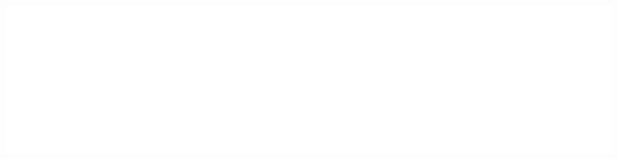 </div>

</div>

<div
style="border: 0px none rgb(51, 51, 51); color: rgb(51, 51, 51); display: block; float: right; font-style: normal; font-variant: normal; font-weight: normal; font-stretch: normal; font-size: 12px; font-family: 宋体; height: 0px; line-height: 12px; margin: 0px; outline: rgb(51, 51, 51) none 0px; padding: 0px; text-align: left; text-decoration: none; width: 0px; background: none 0px 0px / auto repeat scroll padding-box border-box rgba(0, 0, 0, 0);">

<div class="title-link-w" node-type="sohu-pact" style="display: none;">

[搜狐“我来说两句”用户公约](http://zt.pinglun.sohu.com/s2014/sljyhgy/index.shtml)

</div>

</div>

</div>

</div>

<div
style="border: 0px none rgb(51, 51, 51); color: rgb(51, 51, 51); display: block; font-style: normal; font-variant: normal; font-weight: normal; font-stretch: normal; font-size: 12px; font-family: 宋体; height: 0px; line-height: 12px; margin: 0px; outline: rgb(51, 51, 51) none 0px; padding: 0px; text-align: left; text-decoration: none; width: 680px; background: none 0px 0px / auto repeat scroll padding-box border-box rgba(0, 0, 0, 0);">

</div>

<div
style="border: 0px none rgb(51, 51, 51); color: rgb(51, 51, 51); display: block; font-style: normal; font-variant: normal; font-weight: normal; font-stretch: normal; font-size: 12px; font-family: 宋体; height: 210px; line-height: 12px; margin: 0px; outline: rgb(51, 51, 51) none 0px; padding: 0px; text-align: left; text-decoration: none; width: 680px; background: none 0px 0px / auto repeat scroll padding-box border-box rgba(0, 0, 0, 0);">

<div node-type="cbox-wrapper"
style="border: 0px none rgb(51, 51, 51); color: rgb(51, 51, 51); display: block; font-style: normal; font-variant: normal; font-weight: normal; font-stretch: normal; font-size: 12px; font-family: 宋体; height: 175px; line-height: 12px; margin: 0px; outline: rgb(51, 51, 51) none 0px; padding: 0px 0px 35px; text-align: left; text-decoration: none; width: 680px; background: none 0px 0px / auto repeat scroll padding-box border-box rgba(0, 0, 0, 0);">

<div
style="border: 0px none rgb(51, 51, 51); color: rgb(51, 51, 51); display: block; font-style: normal; font-variant: normal; font-weight: normal; font-stretch: normal; font-size: 12px; font-family: 宋体; height: 1px; line-height: 12px; margin: 0px; outline: rgb(51, 51, 51) none 0px; overflow: hidden; padding: 0px; text-align: left; text-decoration: none; width: 1px; background: none 0px 0px / auto repeat scroll padding-box border-box rgba(0, 0, 0, 0);">

![](nginx%20多站点配置方法集合_nginx_脚本之家_files/vcode.jpg)

</div>
